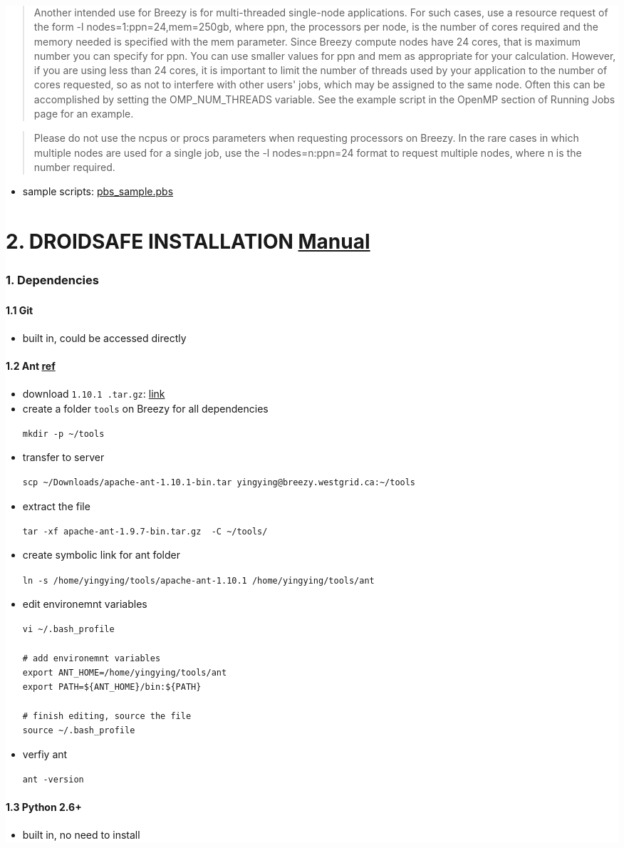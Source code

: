 > Another intended use for Breezy is for multi-threaded single-node applications. For such cases, use a resource request of the form -l nodes=1:ppn=24,mem=250gb, where ppn, the processors per node, is the number of cores required and the memory needed is specified with the mem parameter. Since Breezy compute nodes have 24 cores, that is maximum number you can specify for ppn. You can use smaller values for ppn and mem as appropriate for your calculation. However, if you are using less than 24 cores, it is important to limit the number of threads used by your application to the number of cores requested, so as not to interfere with other users' jobs, which may be assigned to the same node. Often this can be accomplished by setting the OMP_NUM_THREADS variable. See the example script in the OpenMP section of Running Jobs page for an example.

> Please do not use the ncpus or procs parameters when requesting processors on Breezy. In the rare cases in which multiple nodes are used for a single job, use the -l nodes=n:ppn=24 format to request multiple nodes, where n is the number required.

* sample scripts: 
  [pbs_sample.pbs](https://github.com/LinaQiu/EECE571J-MobileAppAnalysis/blob/master/pbs_sample.pbs)

# 2. DROIDSAFE INSTALLATION [Manual](https://github.com/MIT-PAC/droidsafe-src/wiki/Getting-Started)
### 1. Dependencies
#### 1.1 Git
* built in, could be accessed directly
#### 1.2 Ant [ref](https://howtoprogram.xyz/2016/10/14/install-apache-ant-ubuntu-16-04-lts-xenial-xerus/)
* download `1.10.1 .tar.gz`: [link](http://ant.apache.org/bindownload.cgi)
* create a folder `tools` on Breezy for all dependencies
  ```
  mkdir -p ~/tools
  ```
* transfer to server 
  ```
  scp ~/Downloads/apache-ant-1.10.1-bin.tar yingying@breezy.westgrid.ca:~/tools
  ```
* extract the file
  ```
  tar -xf apache-ant-1.9.7-bin.tar.gz  -C ~/tools/
  ```
* create symbolic link for ant folder
  ```
  ln -s /home/yingying/tools/apache-ant-1.10.1 /home/yingying/tools/ant
  ```
* edit environemnt variables
  ```
  vi ~/.bash_profile
  
  # add environemnt variables
  export ANT_HOME=/home/yingying/tools/ant
  export PATH=${ANT_HOME}/bin:${PATH}
  
  # finish editing, source the file
  source ~/.bash_profile
  ```
* verfiy ant
  ```
  ant -version
  ```
#### 1.3 Python 2.6+
* built in, no need to install
